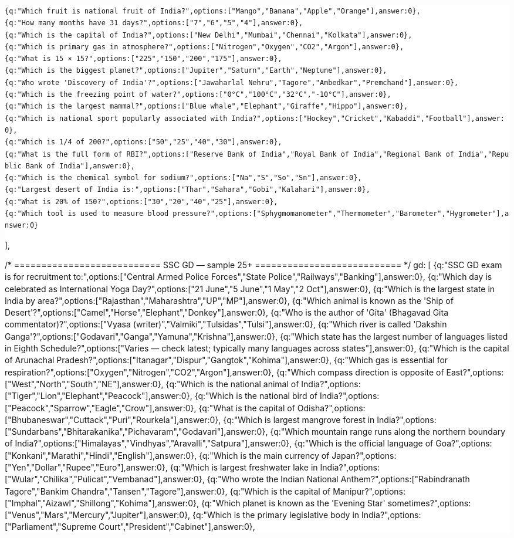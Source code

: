     {q:"Which fruit is national fruit of India?",options:["Mango","Banana","Apple","Orange"],answer:0},
    {q:"How many months have 31 days?",options:["7","6","5","4"],answer:0},
    {q:"Which is the capital of India?",options:["New Delhi","Mumbai","Chennai","Kolkata"],answer:0},
    {q:"Which is primary gas in atmosphere?",options:["Nitrogen","Oxygen","CO2","Argon"],answer:0},
    {q:"What is 15 × 15?",options:["225","150","200","175"],answer:0},
    {q:"Which is the biggest planet?",options:["Jupiter","Saturn","Earth","Neptune"],answer:0},
    {q:"Who wrote 'Discovery of India'?",options:["Jawaharlal Nehru","Tagore","Ambedkar","Premchand"],answer:0},
    {q:"Which is the freezing point of water?",options:["0°C","100°C","32°C","-10°C"],answer:0},
    {q:"Which is the largest mammal?",options:["Blue whale","Elephant","Giraffe","Hippo"],answer:0},
    {q:"Which is national sport popularly associated with India?",options:["Hockey","Cricket","Kabaddi","Football"],answer:0},
    {q:"Which is 1/4 of 200?",options:["50","25","40","30"],answer:0},
    {q:"What is the full form of RBI?",options:["Reserve Bank of India","Royal Bank of India","Regional Bank of India","Republic Bank of India"],answer:0},
    {q:"Which is the chemical symbol for sodium?",options:["Na","S","So","Sn"],answer:0},
    {q:"Largest desert of India is:",options:["Thar","Sahara","Gobi","Kalahari"],answer:0},
    {q:"What is 20% of 150?",options:["30","20","40","25"],answer:0},
    {q:"Which tool is used to measure blood pressure?",options:["Sphygmomanometer","Thermometer","Barometer","Hygrometer"],answer:0}
  ],

  /* ===========================
     SSC GD — sample 25+
     =========================== */
  gd: [
    {q:"SSC GD exam is for recruitment to:",options:["Central Armed Police Forces","State Police","Railways","Banking"],answer:0},
    {q:"Which day is celebrated as International Yoga Day?",options:["21 June","5 June","1 May","2 Oct"],answer:0},
    {q:"Which is the largest state in India by area?",options:["Rajasthan","Maharashtra","UP","MP"],answer:0},
    {q:"Which animal is known as the 'Ship of Desert'?",options:["Camel","Horse","Elephant","Donkey"],answer:0},
    {q:"Who is the author of 'Gita' (Bhagavad Gita commentator)?",options:["Vyasa (writer)","Valmiki","Tulsidas","Tulsi"],answer:0},
    {q:"Which river is called 'Dakshin Ganga'?",options:["Godavari","Ganga","Yamuna","Krishna"],answer:0},
    {q:"Which state has the largest number of languages listed in Eighth Schedule?",options:["Varies — check latest; typically many languages across states"],answer:0},
    {q:"Which is the capital of Arunachal Pradesh?",options:["Itanagar","Dispur","Gangtok","Kohima"],answer:0},
    {q:"Which gas is essential for respiration?",options:["Oxygen","Nitrogen","CO2","Argon"],answer:0},
    {q:"Which compass direction is opposite of East?",options:["West","North","South","NE"],answer:0},
    {q:"Which is the national animal of India?",options:["Tiger","Lion","Elephant","Peacock"],answer:0},
    {q:"Which is the national bird of India?",options:["Peacock","Sparrow","Eagle","Crow"],answer:0},
    {q:"What is the capital of Odisha?",options:["Bhubaneswar","Cuttack","Puri","Rourkela"],answer:0},
    {q:"Which is largest mangrove forest in India?",options:["Sundarbans","Bhitarakanika","Pichavaram","Godavari"],answer:0},
    {q:"Which mountain range runs along the northern boundary of India?",options:["Himalayas","Vindhyas","Aravalli","Satpura"],answer:0},
    {q:"Which is the official language of Goa?",options:["Konkani","Marathi","Hindi","English"],answer:0},
    {q:"Which is the main currency of Japan?",options:["Yen","Dollar","Rupee","Euro"],answer:0},
    {q:"Which is largest freshwater lake in India?",options:["Wular","Chilika","Pulicat","Vembanad"],answer:0},
    {q:"Who wrote the Indian National Anthem?",options:["Rabindranath Tagore","Bankim Chandra","Tansen","Tagore"],answer:0},
    {q:"Which is the capital of Manipur?",options:["Imphal","Aizawl","Shillong","Kohima"],answer:0},
    {q:"Which planet is known as the 'Evening Star' sometimes?",options:["Venus","Mars","Mercury","Jupiter"],answer:0},
    {q:"Which is the primary legislative body in India?",options:["Parliament","Supreme Court","President","Cabinet"],answer:0},